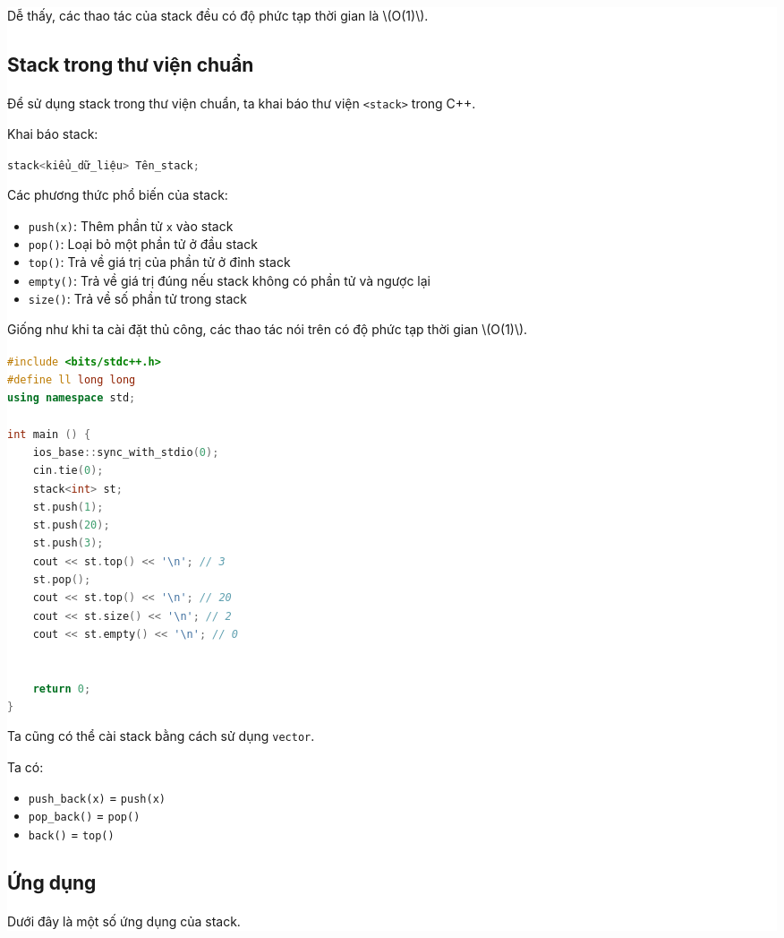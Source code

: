 Dễ thấy, các thao tác của stack đều có độ phức tạp thời gian là \\(O(1)\\).

## Stack trong thư viện chuẩn 

Để sử dụng stack trong thư viện chuẩn, ta khai báo thư viện `<stack>` trong C++.

Khai báo stack:

```C++
stack<kiểu_dữ_liệu> Tên_stack;
```

Các phương thức phổ biến của stack:

- `push(x)`: Thêm phần tử `x` vào stack
- `pop()`: Loại bỏ một phần tử ở đầu stack
- `top()`: Trả về giá trị của phần tử ở đỉnh stack
- `empty()`: Trả về giá trị đúng nếu stack không có phần tử và ngược lại
- `size()`: Trả về số phần tử trong stack

Giống như khi ta cài đặt thủ công, các thao tác nói trên có độ phức tạp thời gian \\(O(1)\\).

```C++
#include <bits/stdc++.h>
#define ll long long
using namespace std;

int main () {
	ios_base::sync_with_stdio(0);
	cin.tie(0);
	stack<int> st;
	st.push(1);
	st.push(20);
	st.push(3);
	cout << st.top() << '\n'; // 3
	st.pop();
	cout << st.top() << '\n'; // 20
	cout << st.size() << '\n'; // 2
	cout << st.empty() << '\n'; // 0

	
	return 0;
}
```

Ta cũng có thể cài stack bằng cách sử dụng `vector`.

Ta có:
- `push_back(x)` = `push(x)`
- `pop_back()` = `pop()`
- `back()` = `top()`

## Ứng dụng

Dưới đây là một số ứng dụng của stack.
